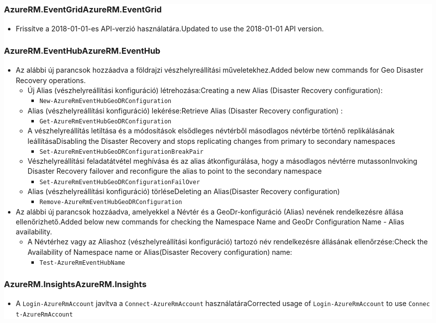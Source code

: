### <a name="azurermeventgrid"></a><span data-ttu-id="d2a0f-326">AzureRM.EventGrid</span><span class="sxs-lookup"><span data-stu-id="d2a0f-326">AzureRM.EventGrid</span></span>
* <span data-ttu-id="d2a0f-327">Frissítve a 2018-01-01-es API-verzió használatára.</span><span class="sxs-lookup"><span data-stu-id="d2a0f-327">Updated to use the 2018-01-01 API version.</span></span>

### <a name="azurermeventhub"></a><span data-ttu-id="d2a0f-328">AzureRM.EventHub</span><span class="sxs-lookup"><span data-stu-id="d2a0f-328">AzureRM.EventHub</span></span>

* <span data-ttu-id="d2a0f-329">Az alábbi új parancsok hozzáadva a földrajzi vészhelyreállítási műveletekhez.</span><span class="sxs-lookup"><span data-stu-id="d2a0f-329">Added below new commands for Geo Disaster Recovery operations.</span></span>
  - <span data-ttu-id="d2a0f-330">Új Alias (vészhelyreállítási konfiguráció) létrehozása:</span><span class="sxs-lookup"><span data-stu-id="d2a0f-330">Creating a new Alias (Disaster Recovery configuration):</span></span>
    - `New-AzureRmEventHubGeoDRConfiguration`
  - <span data-ttu-id="d2a0f-331">Alias (vészhelyreállítási konfiguráció) lekérése:</span><span class="sxs-lookup"><span data-stu-id="d2a0f-331">Retrieve Alias (Disaster Recovery configuration) :</span></span>
    - `Get-AzureRmEventHubGeoDRConfiguration`
  - <span data-ttu-id="d2a0f-332">A vészhelyreállítás letiltása és a módosítások elsődleges névtérből másodlagos névtérbe történő replikálásának leállítása</span><span class="sxs-lookup"><span data-stu-id="d2a0f-332">Disabling the Disaster Recovery and stops replicating changes from primary to secondary namespaces</span></span>
    - `Set-AzureRmEventHubGeoDRConfigurationBreakPair`
  - <span data-ttu-id="d2a0f-333">Vészhelyreállítási feladatátvétel meghívása és az alias átkonfigurálása, hogy a másodlagos névtérre mutasson</span><span class="sxs-lookup"><span data-stu-id="d2a0f-333">Invoking Disaster Recovery failover and reconfigure the alias to point to the secondary namespace</span></span>
    - `Set-AzureRmEventHubGeoDRConfigurationFailOver`
  - <span data-ttu-id="d2a0f-334">Alias (vészhelyreállítási konfiguráció) törlése</span><span class="sxs-lookup"><span data-stu-id="d2a0f-334">Deleting an Alias(Disaster Recovery configuration)</span></span>
    - `Remove-AzureRmEventHubGeoDRConfiguration`
* <span data-ttu-id="d2a0f-335">Az alábbi új parancsok hozzáadva, amelyekkel a Névtér és a GeoDr-konfiguráció (Alias) nevének rendelkezésre állása ellenőrizhető.</span><span class="sxs-lookup"><span data-stu-id="d2a0f-335">Added below new commands for checking the Namespace Name and GeoDr Configuration Name - Alias availability.</span></span>
  - <span data-ttu-id="d2a0f-336">A Névtérhez vagy az Aliashoz (vészhelyreállítási konfiguráció) tartozó név rendelkezésre állásának ellenőrzése:</span><span class="sxs-lookup"><span data-stu-id="d2a0f-336">Check the Availability of Namespace name or Alias(Disaster Recovery configuration) name:</span></span>
    - `Test-AzureRmEventHubName`

### <a name="azurerminsights"></a><span data-ttu-id="d2a0f-337">AzureRM.Insights</span><span class="sxs-lookup"><span data-stu-id="d2a0f-337">AzureRM.Insights</span></span>
* <span data-ttu-id="d2a0f-338">A `Login-AzureRmAccount` javítva a `Connect-AzureRmAccount` használatára</span><span class="sxs-lookup"><span data-stu-id="d2a0f-338">Corrected usage of `Login-AzureRmAccount` to use `Connect-AzureRmAccount`</span></span>
